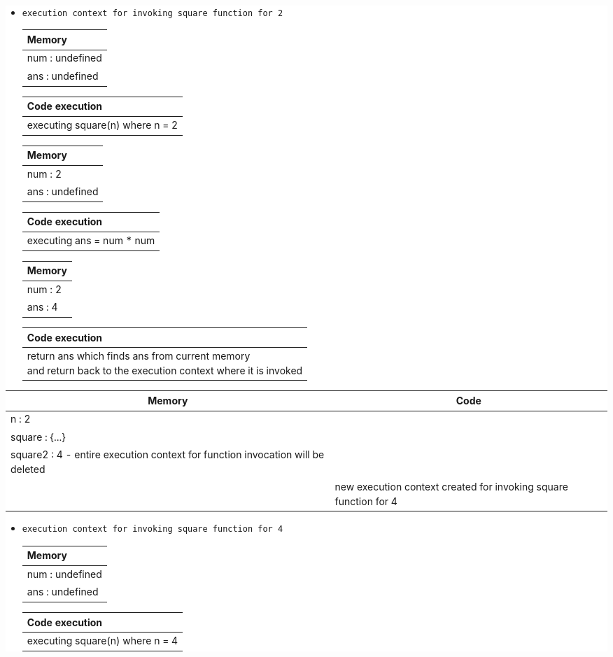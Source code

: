 
-     execution context for invoking square function for 2 
 
    |Memory| 
    |---|
    |num : undefined|
    |ans : undefined|

    |Code execution|
    |---|
    |executing square(n) where n = 2|

    |Memory| 
    |---|
    |num : 2|
    |ans : undefined|

    |Code execution|
    |---|
    |executing ans = num * num|

    |Memory| 
    |---|
    |num : 2|
    |ans : 4|

    |Code execution|
    |---|
    |return ans which finds ans from current memory <br> and return back to the execution context where it is invoked|

| Memory | Code |
|----| ---- |
|n : 2||
|square : {...}|
|square2 : 4 - entire execution context for function invocation will be deleted|
||new execution context created for invoking square function for 4|



-     execution context for invoking square function for 4
 
    |Memory| 
    |---|
    |num : undefined|
    |ans : undefined|

    |Code execution|
    |---|
    |executing square(n) where n = 4|
